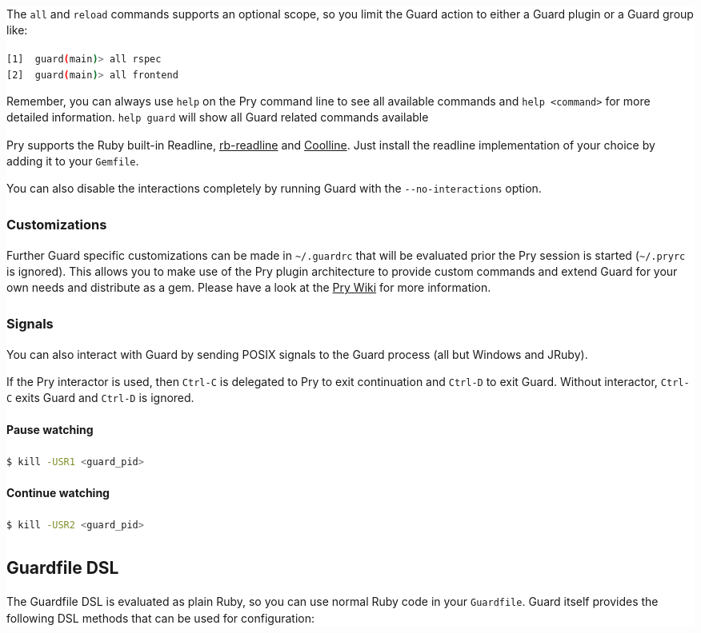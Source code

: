 The `all` and `reload` commands supports an optional scope, so you limit the Guard action to either a Guard plugin or
a Guard group like:

```bash
[1]  guard(main)> all rspec
[2]  guard(main)> all frontend
```

Remember, you can always use `help` on the Pry command line to see all available commands and `help <command>` for
more detailed information. `help guard` will show all Guard related commands available

Pry supports the Ruby built-in Readline, [rb-readline](https://github.com/luislavena/rb-readline) and
[Coolline](https://github.com/Mon-Ouie/coolline). Just install the readline implementation of your choice by adding it
to your `Gemfile`.

You can also disable the interactions completely by running Guard with the `--no-interactions` option.

### Customizations

Further Guard specific customizations can be made in `~/.guardrc` that will be evaluated prior the Pry session is
started (`~/.pryrc` is ignored). This allows you to make use of the Pry plugin architecture to provide custom commands
and extend Guard for your own needs and distribute as a gem. Please have a look at the
[Pry Wiki](https://github.com/pry/pry/wiki) for more information.

### Signals

You can also interact with Guard by sending POSIX signals to the Guard process (all but Windows and JRuby).

If the Pry interactor is used, then `Ctrl-C` is delegated to Pry to exit continuation and `Ctrl-D` to exit Guard.
Without interactor, `Ctrl-C` exits Guard and `Ctrl-D` is ignored.

#### Pause watching

```bash
$ kill -USR1 <guard_pid>
```

#### Continue watching

```bash
$ kill -USR2 <guard_pid>
```

Guardfile DSL
-------------

The Guardfile DSL is evaluated as plain Ruby, so you can use normal Ruby code in your `Guardfile`.
Guard itself provides the following DSL methods that can be used for configuration:
